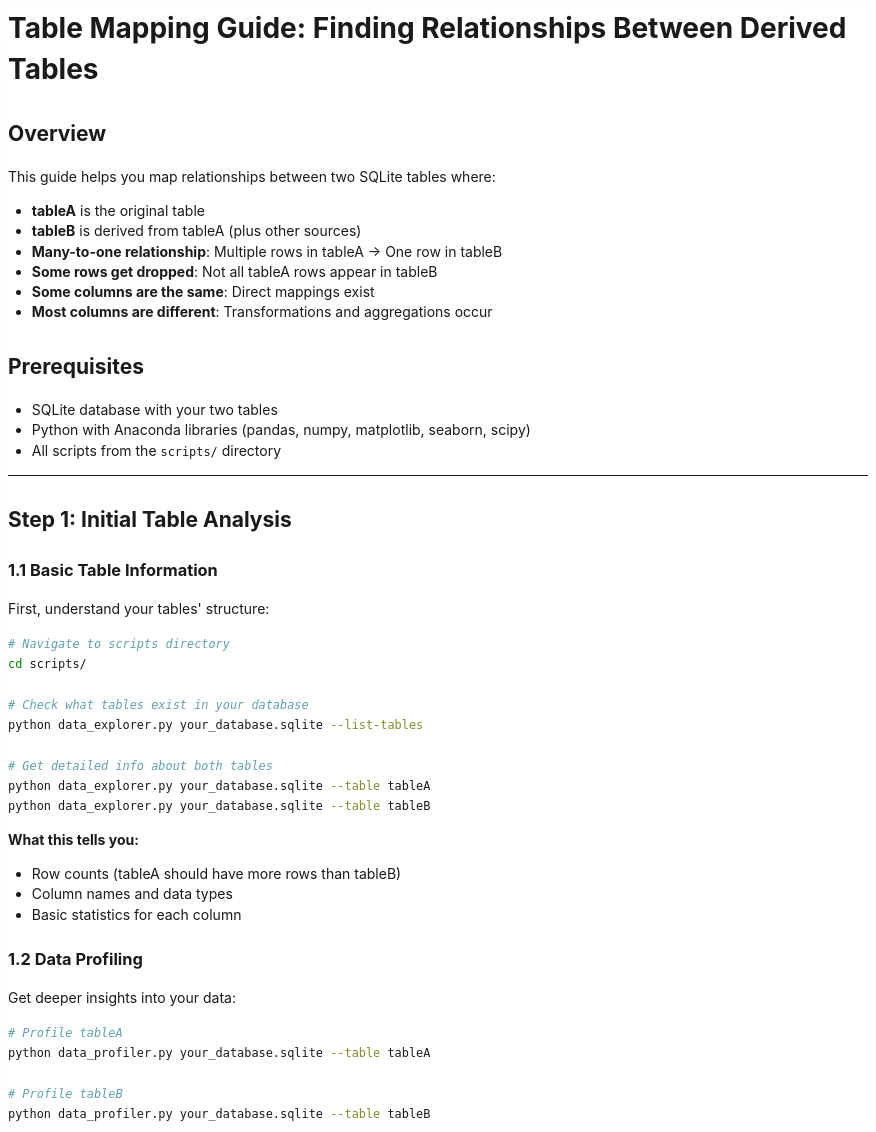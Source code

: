 # Table Mapping Guide: Finding Relationships Between Derived Tables

## Overview
This guide helps you map relationships between two SQLite tables where:
- **tableA** is the original table
- **tableB** is derived from tableA (plus other sources)
- **Many-to-one relationship**: Multiple rows in tableA → One row in tableB
- **Some rows get dropped**: Not all tableA rows appear in tableB
- **Some columns are the same**: Direct mappings exist
- **Most columns are different**: Transformations and aggregations occur

## Prerequisites
- SQLite database with your two tables
- Python with Anaconda libraries (pandas, numpy, matplotlib, seaborn, scipy)
- All scripts from the `scripts/` directory

---

## Step 1: Initial Table Analysis

### 1.1 Basic Table Information
First, understand your tables' structure:

```bash
# Navigate to scripts directory
cd scripts/

# Check what tables exist in your database
python data_explorer.py your_database.sqlite --list-tables

# Get detailed info about both tables
python data_explorer.py your_database.sqlite --table tableA
python data_explorer.py your_database.sqlite --table tableB
```

**What this tells you:**
- Row counts (tableA should have more rows than tableB)
- Column names and data types
- Basic statistics for each column

### 1.2 Data Profiling
Get deeper insights into your data:

```bash
# Profile tableA
python data_profiler.py your_database.sqlite --table tableA

# Profile tableB  
python data_profiler.py your_database.sqlite --table tableB
```

